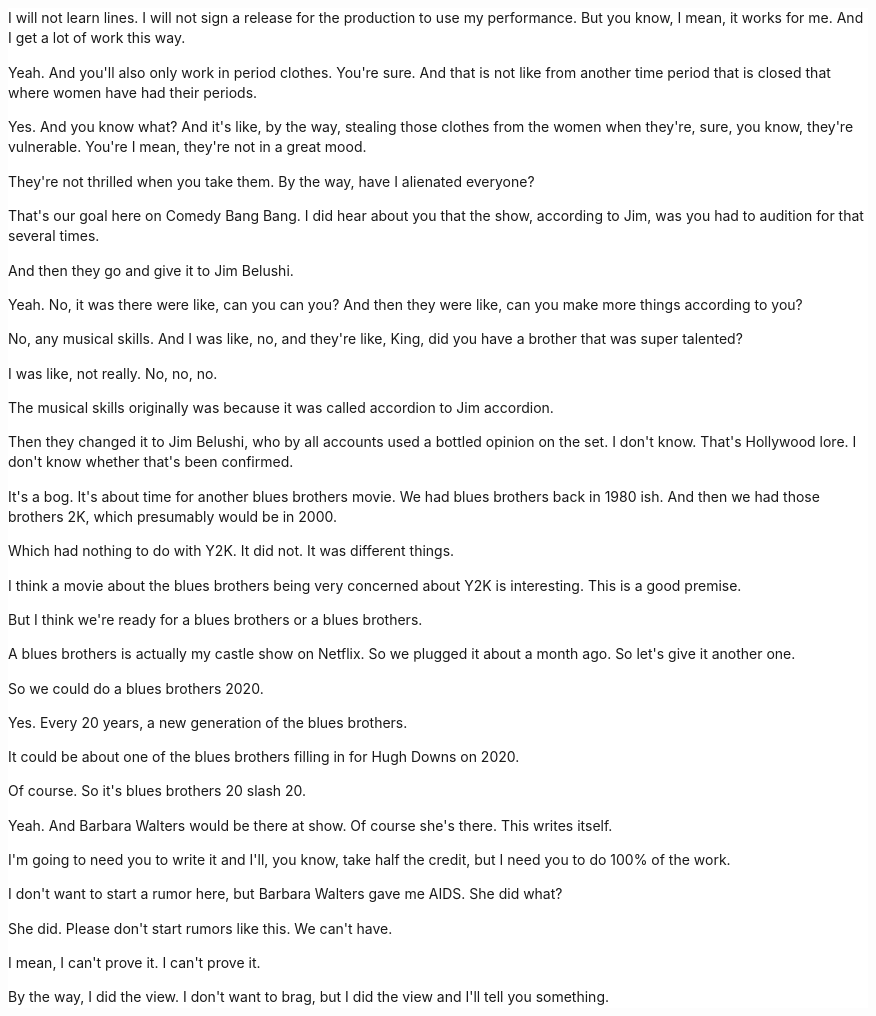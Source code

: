 I will not learn lines. I will not sign a release for the production to use my performance. But you know, I mean, it works for me. And I get a lot of work this way.

Yeah. And you'll also only work in period clothes. You're sure. And that is not like from another time period that is closed that where women have had their periods.

Yes. And you know what? And it's like, by the way, stealing those clothes from the women when they're, sure, you know, they're vulnerable. You're I mean, they're not in a great mood.

They're not thrilled when you take them. By the way, have I alienated everyone?

That's our goal here on Comedy Bang Bang. I did hear about you that the show, according to Jim, was you had to audition for that several times.

And then they go and give it to Jim Belushi.

Yeah. No, it was there were like, can you can you? And then they were like, can you make more things according to you?

No, any musical skills. And I was like, no, and they're like, King, did you have a brother that was super talented?

I was like, not really. No, no, no.

The musical skills originally was because it was called accordion to Jim accordion.

Then they changed it to Jim Belushi, who by all accounts used a bottled opinion on the set. I don't know. That's Hollywood lore. I don't know whether that's been confirmed.

It's a bog. It's about time for another blues brothers movie. We had blues brothers back in 1980 ish. And then we had those brothers 2K, which presumably would be in 2000.

Which had nothing to do with Y2K. It did not. It was different things.

I think a movie about the blues brothers being very concerned about Y2K is interesting. This is a good premise.

But I think we're ready for a blues brothers or a blues brothers.

A blues brothers is actually my castle show on Netflix. So we plugged it about a month ago. So let's give it another one.

So we could do a blues brothers 2020.

Yes. Every 20 years, a new generation of the blues brothers.

It could be about one of the blues brothers filling in for Hugh Downs on 2020.

Of course. So it's blues brothers 20 slash 20.

Yeah. And Barbara Walters would be there at show. Of course she's there. This writes itself.

I'm going to need you to write it and I'll, you know, take half the credit, but I need you to do 100% of the work.

I don't want to start a rumor here, but Barbara Walters gave me AIDS. She did what?

She did. Please don't start rumors like this. We can't have.

I mean, I can't prove it. I can't prove it.

By the way, I did the view. I don't want to brag, but I did the view and I'll tell you something.
